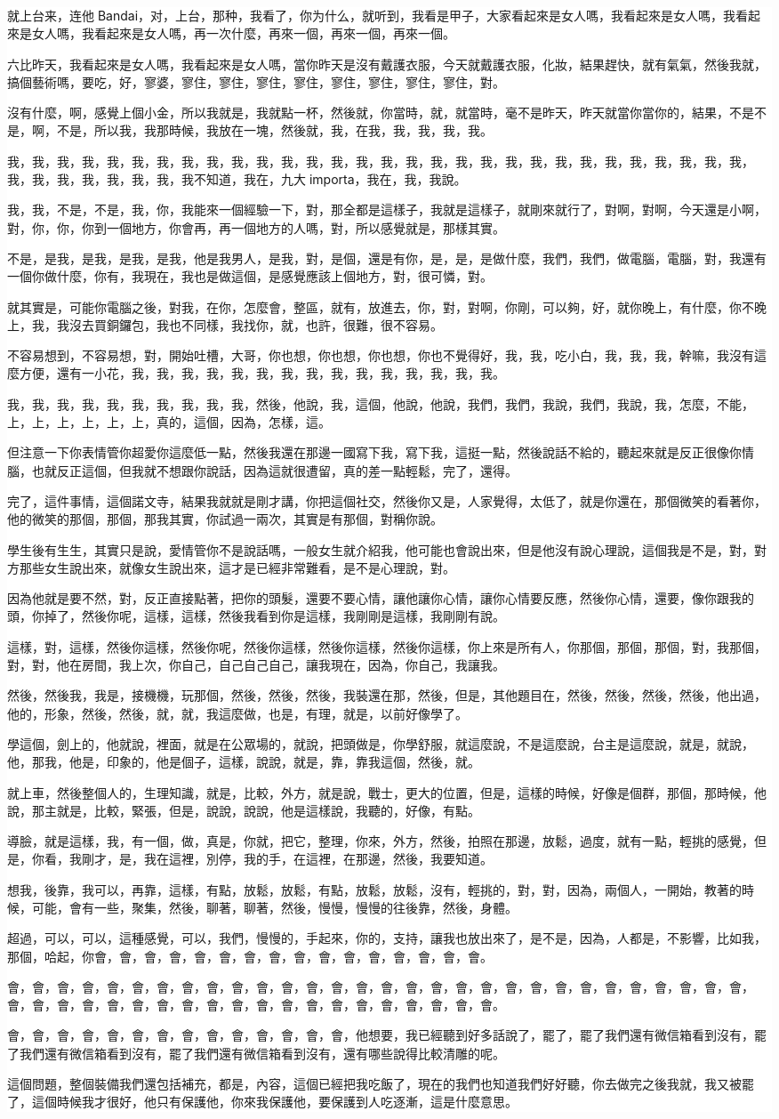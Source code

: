 就上台来，连他 Bandai，对，上台，那种，我看了，你为什么，就听到，我看是甲子，大家看起來是女人嗎，我看起來是女人嗎，我看起來是女人嗎，我看起來是女人嗎，再一次什麼，再來一個，再來一個，再來一個。

六比昨天，我看起來是女人嗎，我看起來是女人嗎，當你昨天是沒有戴護衣服，今天就戴護衣服，化妝，結果趕快，就有氣氣，然後我就，搞個藝術嗎，要吃，好，寥婆，寥住，寥住，寥住，寥住，寥住，寥住，寥住，寥住，對。

沒有什麼，啊，感覺上個小金，所以我就是，我就點一杯，然後就，你當時，就，就當時，毫不是昨天，昨天就當你當你的，結果，不是不是，啊，不是，所以我，我那時候，我放在一塊，然後就，我，在我，我，我，我，我。

我，我，我，我，我，我，我，我，我，我，我，我，我，我，我，我，我，我，我，我，我，我，我，我，我，我，我，我，我，我，我，我，我，我，我，我，我，我不知道，我在，九大 importa，我在，我，我說。

我，我，不是，不是，我，你，我能來一個經驗一下，對，那全都是這樣子，我就是這樣子，就剛來就行了，對啊，對啊，今天還是小啊，對，你，你，你到一個地方，你會再，再一個地方的人嗎，對，所以感覺就是，那樣其實。

不是，是我，是我，是我，是我，他是我男人，是我，對，是個，還是有你，是，是，是做什麼，我們，我們，做電腦，電腦，對，我還有一個你做什麼，你有，我現在，我也是做這個，是感覺應該上個地方，對，很可憐，對。

就其實是，可能你電腦之後，對我，在你，怎麼會，整區，就有，放進去，你，對，對啊，你剛，可以夠，好，就你晚上，有什麼，你不晚上，我，我沒去買銅鑼包，我也不同樣，我找你，就，也許，很難，很不容易。

不容易想到，不容易想，對，開始吐槽，大哥，你也想，你也想，你也想，你也不覺得好，我，我，吃小白，我，我，我，幹嘛，我沒有這麼方便，還有一小花，我，我，我，我，我，我，我，我，我，我，我，我，我，我，我。

我，我，我，我，我，我，我，我，我，我，然後，他說，我，這個，他說，他說，我們，我們，我說，我們，我說，我，怎麼，不能，上，上，上，上，上，上，真的，這個，因為，怎樣，這。

但注意一下你表情管你超愛你這麼低一點，然後我還在那邊一國寫下我，寫下我，這挺一點，然後說話不給的，聽起來就是反正很像你情腦，也就反正這個，但我就不想跟你說話，因為這就很遭留，真的差一點輕鬆，完了，還得。

完了，這件事情，這個諾文寺，結果我就就是剛才講，你把這個社交，然後你又是，人家覺得，太低了，就是你還在，那個微笑的看著你，他的微笑的那個，那個，那我其實，你試過一兩次，其實是有那個，對稱你說。

學生後有生生，其實只是說，愛情管你不是說話嗎，一般女生就介紹我，他可能也會說出來，但是他沒有說心理說，這個我是不是，對，對方那些女生說出來，就像女生說出來，這才是已經非常難看，是不是心理說，對。

因為他就是要不然，對，反正直接點著，把你的頭髮，還要不要心情，讓他讓你心情，讓你心情要反應，然後你心情，還要，像你跟我的頭，你掉了，然後你呢，這樣，這樣，然後我看到你是這樣，我剛剛是這樣，我剛剛有說。

這樣，對，這樣，然後你這樣，然後你呢，然後你這樣，然後你這樣，然後你這樣，你上來是所有人，你那個，那個，那個，對，我那個，對，對，他在房間，我上次，你自己，自己自己自己，讓我現在，因為，你自己，我讓我。

然後，然後我，我是，接機機，玩那個，然後，然後，然後，我裝還在那，然後，但是，其他題目在，然後，然後，然後，然後，他出過，他的，形象，然後，然後，就，就，我這麼做，也是，有理，就是，以前好像學了。

學這個，劍上的，他就說，裡面，就是在公眾場的，就說，把頭做是，你學舒服，就這麼說，不是這麼說，台主是這麼說，就是，就說，他，那我，他是，印象的，他是個子，這樣，說說，就是，靠，靠我這個，然後，就。

就上車，然後整個人的，生理知識，就是，比較，外方，就是說，戰士，更大的位置，但是，這樣的時候，好像是個群，那個，那時候，他說，那主就是，比較，緊張，但是，說說，說說，他是這樣說，我聽的，好像，有點。

導臉，就是這樣，我，有一個，做，真是，你就，把它，整理，你來，外方，然後，拍照在那邊，放鬆，過度，就有一點，輕挑的感覺，但是，你看，我剛才，是，我在這裡，別停，我的手，在這裡，在那邊，然後，我要知道。

想我，後靠，我可以，再靠，這樣，有點，放鬆，放鬆，有點，放鬆，放鬆，沒有，輕挑的，對，對，因為，兩個人，一開始，教著的時候，可能，會有一些，聚集，然後，聊著，聊著，然後，慢慢，慢慢的往後靠，然後，身體。

超過，可以，可以，這種感覺，可以，我們，慢慢的，手起來，你的，支持，讓我也放出來了，是不是，因為，人都是，不影響，比如我，那個，哈起，你會，會，會，會，會，會，會，會，會，會，會，會，會，會，會，會。

會，會，會，會，會，會，會，會，會，會，會，會，會，會，會，會，會，會，會，會，會，會，會，會，會，會，會，會，會，會，會，會，會，會，會，會，會，會，會，會，會，會，會，會，會，會，會，會，會，會。

會，會，會，會，會，會，會，會，會，會，會，會，會，會，他想要，我已經聽到好多話說了，罷了，罷了我們還有微信箱看到沒有，罷了我們還有微信箱看到沒有，罷了我們還有微信箱看到沒有，還有哪些說得比較清雕的呢。

這個問題，整個裝備我們還包括補充，都是，內容，這個已經把我吃飯了，現在的我們也知道我們好好聽，你去做完之後我就，我又被罷了，這個時候我才很好，他只有保護他，你來我保護他，要保護到人吃逐漸，這是什麼意思。
